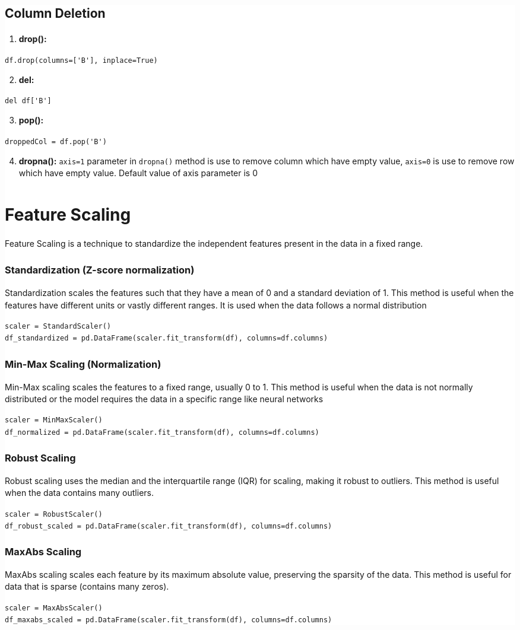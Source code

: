 ## Column Deletion
1. __drop():__
```
df.drop(columns=['B'], inplace=True)
```
2. __del:__
```
del df['B']
```
3. __pop():__
```
droppedCol = df.pop('B')
```
4. __dropna():__ `axis=1` parameter in `dropna()` method is use to remove column which have empty value, `axis=0` is use to remove row which have empty value. Default value of axis parameter is 0

# Feature Scaling
Feature Scaling is a technique to standardize the independent features present in the data in a fixed range. 
### Standardization (Z-score normalization)
Standardization scales the features such that they have a mean of 0 and a standard deviation of 1. This method is useful when the features have different units or vastly different ranges. It is used when the data follows a normal distribution
```
scaler = StandardScaler()
df_standardized = pd.DataFrame(scaler.fit_transform(df), columns=df.columns)
```
### Min-Max Scaling (Normalization)
Min-Max scaling scales the features to a fixed range, usually 0 to 1. This method is useful when the data is not normally distributed or the model requires the data in a specific range like neural networks
```
scaler = MinMaxScaler()
df_normalized = pd.DataFrame(scaler.fit_transform(df), columns=df.columns)
```
### Robust Scaling
Robust scaling uses the median and the interquartile range (IQR) for scaling, making it robust to outliers. This method is useful when the data contains many outliers.
```
scaler = RobustScaler()
df_robust_scaled = pd.DataFrame(scaler.fit_transform(df), columns=df.columns)
```

### MaxAbs Scaling
MaxAbs scaling scales each feature by its maximum absolute value, preserving the sparsity of the data. This method is useful for data that is sparse (contains many zeros).
```
scaler = MaxAbsScaler()
df_maxabs_scaled = pd.DataFrame(scaler.fit_transform(df), columns=df.columns)
```
